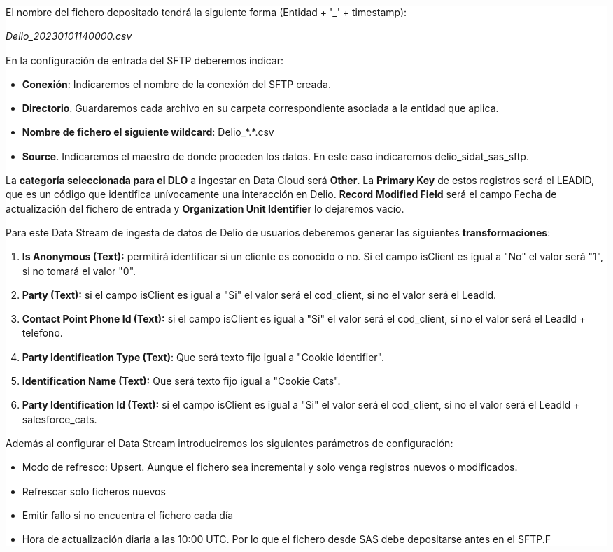 El nombre del fichero depositado tendrá la siguiente forma (Entidad +
'\_' + timestamp):

*Delio_20230101140000.csv*

En la configuración de entrada del SFTP deberemos indicar:

-   **Conexión**: Indicaremos el nombre de la conexión del SFTP creada.

-   **Directorio**. Guardaremos cada archivo en su carpeta
    correspondiente asociada a la entidad que aplica.

-   **Nombre de fichero el siguiente wildcard**: Delio\_\*.\*.csv

-   **Source**. Indicaremos el maestro de donde proceden los datos. En
    este caso indicaremos delio_sidat_sas_sftp.

La **categoría seleccionada para el DLO** a ingestar en Data Cloud será
**Other**. La **Primary Key** de estos registros será el LEADID, que es
un código que identifica unívocamente una interacción en Delio. **Record
Modified Field** será el campo Fecha de actualización del fichero de
entrada y **Organization Unit Identifier** lo dejaremos vacío.

Para este Data Stream de ingesta de datos de Delio de usuarios deberemos
generar las siguientes **transformaciones**:

1.  **Is Anonymous (Text):** permitirá identificar si un cliente es
    conocido o no. Si el campo isClient es igual a "No" el valor será
    "1", si no tomará el valor "0".

2.  **Party (Text):** si el campo isClient es igual a "Si" el valor será
    el cod_client, si no el valor será el LeadId.

3.  **Contact Point Phone Id (Text):** si el campo isClient es igual a
    "Si" el valor será el cod_client, si no el valor será el LeadId +
    telefono.

4.  **Party Identification Type (Text)**: Que será texto fijo igual a
    "Cookie Identifier".

5.  **Identification Name (Text):** Que será texto fijo igual a "Cookie
    Cats".

6.  **Party Identification Id (Text):** si el campo isClient es igual a
    "Si" el valor será el cod_client, si no el valor será el LeadId +
    salesforce_cats.

Además al configurar el Data Stream introduciremos los siguientes
parámetros de configuración:

-   Modo de refresco: Upsert. Aunque el fichero sea incremental y solo
    venga registros nuevos o modificados.

-   Refrescar solo ficheros nuevos

-   Emitir fallo si no encuentra el fichero cada día

-   Hora de actualización diaria a las 10:00 UTC. Por lo que el fichero
    desde SAS debe depositarse antes en el SFTP.F
